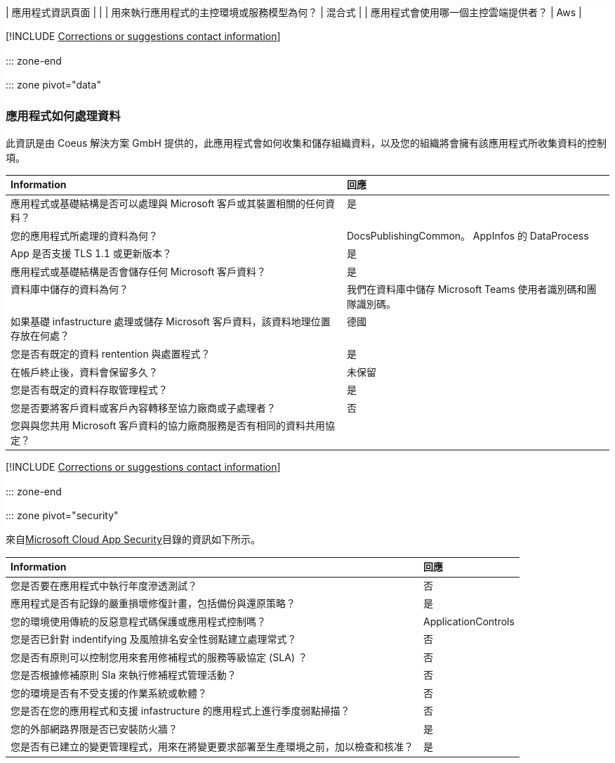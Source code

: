 | 應用程式資訊頁面 | |
| 用來執行應用程式的主控環境或服務模型為何？ | 混合式 |
| 應用程式會使用哪一個主控雲端提供者？ | Aws |

 [!INCLUDE [Corrections or suggestions contact information](../includes/corrections-or-suggestions.md)]

::: zone-end

::: zone pivot="data"

### <a name="how-the-app-handles-data"></a>應用程式如何處理資料

此資訊是由 Coeus 解決方案 GmbH 提供的，此應用程式會如何收集和儲存組織資料，以及您的組織將會擁有該應用程式所收集資料的控制項。

| **Information** | **回應** |
|:----------------|:-------------|
| 應用程式或基礎結構是否可以處理與 Microsoft 客戶或其裝置相關的任何資料？ | 是 |
| 您的應用程式所處理的資料為何？ | DocsPublishingCommon。 AppInfos 的 DataProcess |
| App 是否支援 TLS 1.1 或更新版本？ | 是 |
| 應用程式或基礎結構是否會儲存任何 Microsoft 客戶資料？ | 是 |
| 資料庫中儲存的資料為何？ | 我們在資料庫中儲存 Microsoft Teams 使用者識別碼和團隊識別碼。 |
| 如果基礎 infastructure 處理或儲存 Microsoft 客戶資料，該資料地理位置存放在何處？ | 德國 |
| 您是否有既定的資料 rentention 與處置程式？ | 是 |
| 在帳戶終止後，資料會保留多久？ | 未保留 |
| 您是否有既定的資料存取管理程式？ | 是 |
| 您是否要將客戶資料或客戶內容轉移至協力廠商或子處理者？ | 否 |
| 您與與您共用 Microsoft 客戶資料的協力廠商服務是否有相同的資料共用協定？ |  |

[!INCLUDE [Corrections or suggestions contact information](../includes/corrections-or-suggestions.md)]

::: zone-end

::: zone pivot="security"

來自[Microsoft Cloud App Security](https://www.microsoft.com/enterprise-mobility-security/cloud-app-security)目錄的資訊如下所示。

| **Information** | **回應** |
|:----------------|:-------------|
| 您是否要在應用程式中執行年度滲透測試？ | 否 |
| 應用程式是否有記錄的嚴重損壞修復計畫，包括備份與還原策略？ | 是 |
| 您的環境使用傳統的反惡意程式碼保護或應用程式控制嗎？ | ApplicationControls |
| 您是否已針對 indentifying 及風險排名安全性弱點建立處理常式？ | 否 |
| 您是否有原則可以控制您用來套用修補程式的服務等級協定 (SLA) ？ | 否 |
| 您是否根據修補原則 Sla 來執行修補程式管理活動？ | 否 |
| 您的環境是否有不受支援的作業系統或軟體？ | 否 |
| 您是否在您的應用程式和支援 infastructure 的應用程式上進行季度弱點掃描？ | 否 |
| 您的外部網路界限是否已安裝防火牆？ | 是 |
| 您是否有已建立的變更管理程式，用來在將變更要求部署至生產環境之前，加以檢查和核准？ | 是 |